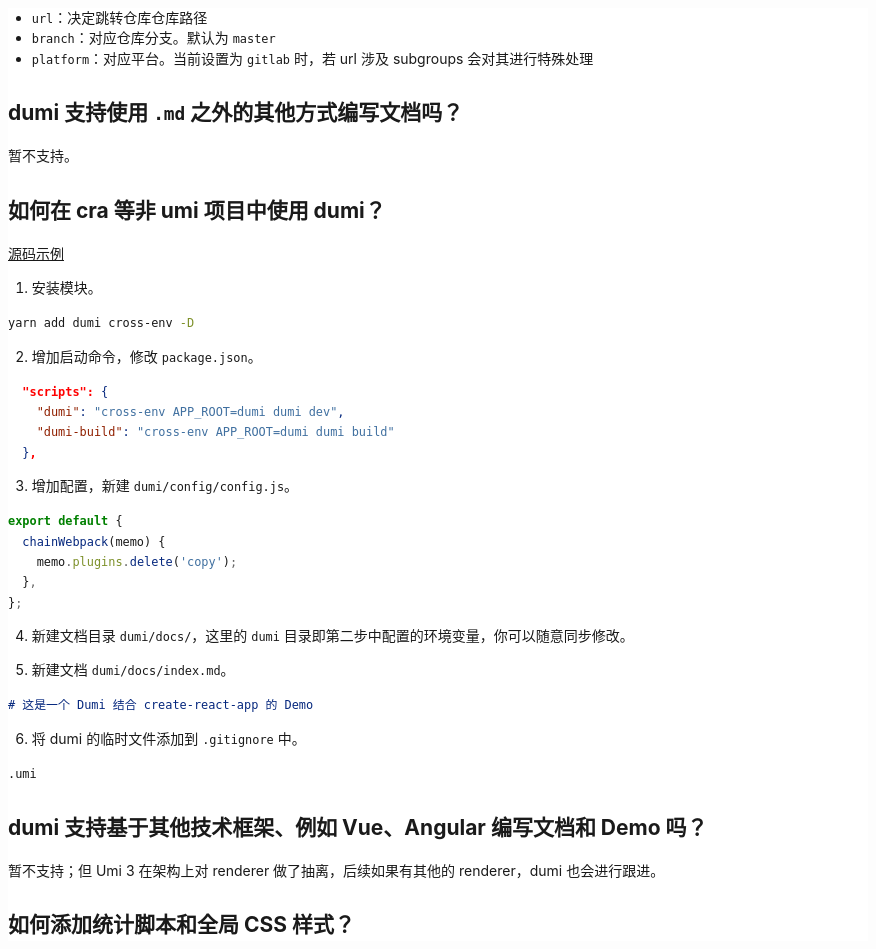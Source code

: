 - `url`：决定跳转仓库仓库路径
- `branch`：对应仓库分支。默认为 `master`
- `platform`：对应平台。当前设置为 `gitlab` 时，若 url 涉及 subgroups 会对其进行特殊处理

## dumi 支持使用 `.md` 之外的其他方式编写文档吗？

暂不支持。

## 如何在 cra 等非 umi 项目中使用 dumi？

[源码示例](https://github.com/xiaohuoni/dumi-demo-cra)

1. 安装模块。

```bash
yarn add dumi cross-env -D
```

2. 增加启动命令，修改 `package.json`。

```json
  "scripts": {
    "dumi": "cross-env APP_ROOT=dumi dumi dev",
    "dumi-build": "cross-env APP_ROOT=dumi dumi build"
  },
```

3. 增加配置，新建 `dumi/config/config.js`。

```js
export default {
  chainWebpack(memo) {
    memo.plugins.delete('copy');
  },
};
```

4. 新建文档目录 `dumi/docs/`，这里的 `dumi` 目录即第二步中配置的环境变量，你可以随意同步修改。

5. 新建文档 `dumi/docs/index.md`。

```markdown
# 这是一个 Dumi 结合 create-react-app 的 Demo
```

6. 将 dumi 的临时文件添加到 `.gitignore` 中。

```text
.umi
```

## dumi 支持基于其他技术框架、例如 Vue、Angular 编写文档和 Demo 吗？

暂不支持；但 Umi 3 在架构上对 renderer 做了抽离，后续如果有其他的 renderer，dumi 也会进行跟进。

## 如何添加统计脚本和全局 CSS 样式？

